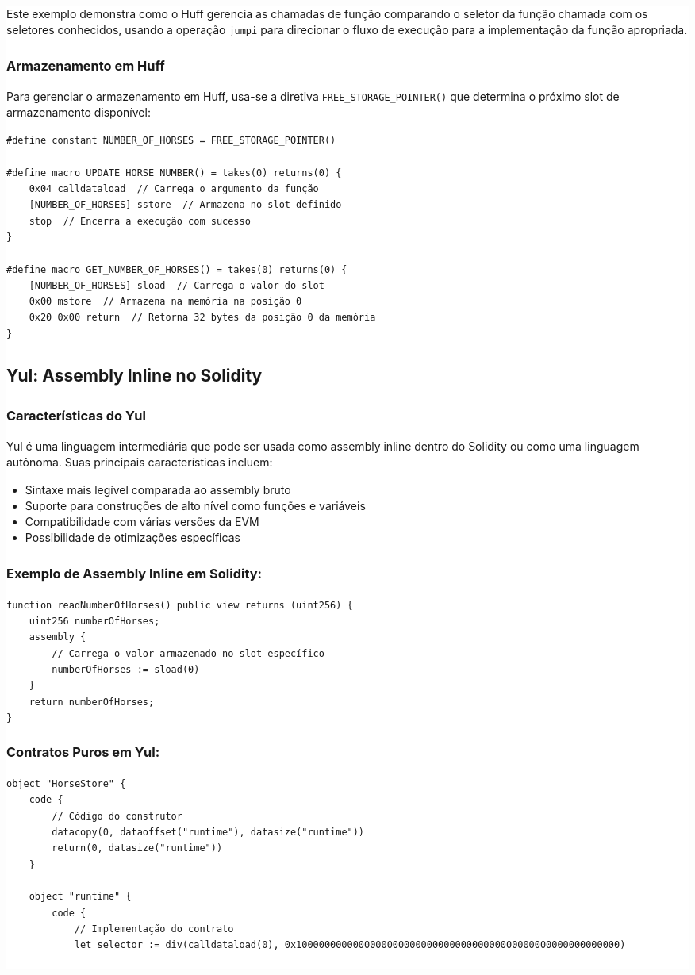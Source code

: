 Este exemplo demonstra como o Huff gerencia as chamadas de função comparando o seletor da função chamada com os seletores conhecidos, usando a operação `jumpi` para direcionar o fluxo de execução para a implementação da função apropriada.

### Armazenamento em Huff

Para gerenciar o armazenamento em Huff, usa-se a diretiva `FREE_STORAGE_POINTER()` que determina o próximo slot de armazenamento disponível:

```
#define constant NUMBER_OF_HORSES = FREE_STORAGE_POINTER()

#define macro UPDATE_HORSE_NUMBER() = takes(0) returns(0) {
    0x04 calldataload  // Carrega o argumento da função
    [NUMBER_OF_HORSES] sstore  // Armazena no slot definido
    stop  // Encerra a execução com sucesso
}

#define macro GET_NUMBER_OF_HORSES() = takes(0) returns(0) {
    [NUMBER_OF_HORSES] sload  // Carrega o valor do slot
    0x00 mstore  // Armazena na memória na posição 0
    0x20 0x00 return  // Retorna 32 bytes da posição 0 da memória
}
```

## Yul: Assembly Inline no Solidity

### Características do Yul

Yul é uma linguagem intermediária que pode ser usada como assembly inline dentro do Solidity ou como uma linguagem autônoma. Suas principais características incluem:

- Sintaxe mais legível comparada ao assembly bruto
- Suporte para construções de alto nível como funções e variáveis
- Compatibilidade com várias versões da EVM
- Possibilidade de otimizações específicas

### Exemplo de Assembly Inline em Solidity:

```solidity
function readNumberOfHorses() public view returns (uint256) {
    uint256 numberOfHorses;
    assembly {
        // Carrega o valor armazenado no slot específico
        numberOfHorses := sload(0)
    }
    return numberOfHorses;
}
```

### Contratos Puros em Yul:

```
object "HorseStore" {
    code {
        // Código do construtor
        datacopy(0, dataoffset("runtime"), datasize("runtime"))
        return(0, datasize("runtime"))
    }
    
    object "runtime" {
        code {
            // Implementação do contrato
            let selector := div(calldataload(0), 0x100000000000000000000000000000000000000000000000000000000)
            
```